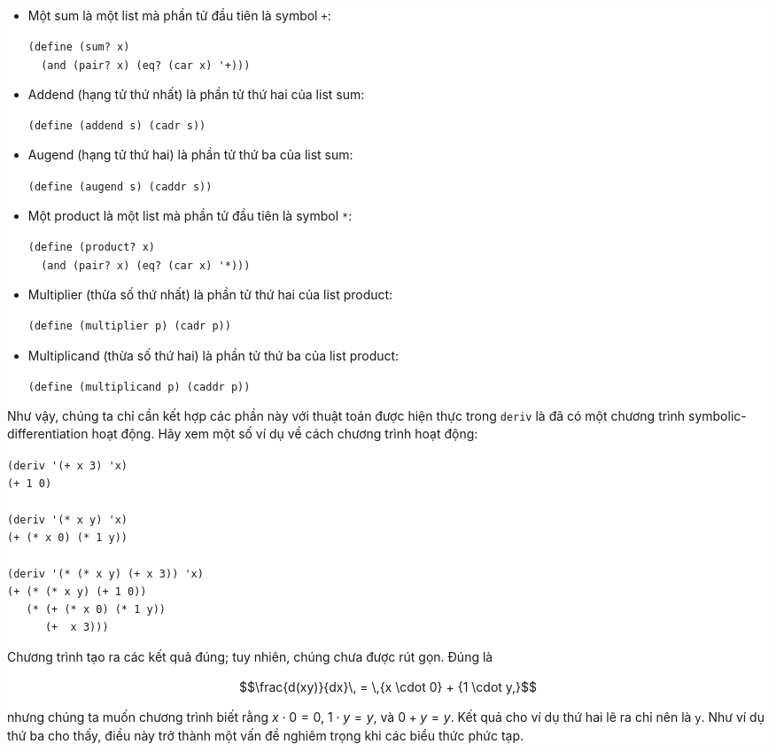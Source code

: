 - Một sum là một list mà phần tử đầu tiên là symbol `+`:
    ``` {.scheme}
    (define (sum? x)
      (and (pair? x) (eq? (car x) '+)))
    ```

- Addend (hạng tử thứ nhất) là phần tử thứ hai của list sum:
    ``` {.scheme}
    (define (addend s) (cadr s))
    ```

- Augend (hạng tử thứ hai) là phần tử thứ ba của list sum:
    ``` {.scheme}
    (define (augend s) (caddr s))
    ```

- Một product là một list mà phần tử đầu tiên là symbol `*`:
    ``` {.scheme}
    (define (product? x)
      (and (pair? x) (eq? (car x) '*)))
    ```

- Multiplier (thừa số thứ nhất) là phần tử thứ hai của list product:
    ``` {.scheme}
    (define (multiplier p) (cadr p))
    ```

- Multiplicand (thừa số thứ hai) là phần tử thứ ba của list product:
    ``` {.scheme}
    (define (multiplicand p) (caddr p))
    ```

Như vậy, chúng ta chỉ cần kết hợp các phần này với thuật toán được hiện thực trong `deriv` là đã có một chương trình symbolic-differentiation hoạt động. Hãy xem một số ví dụ về cách chương trình hoạt động:

``` {.scheme}
(deriv '(+ x 3) 'x)
(+ 1 0)

(deriv '(* x y) 'x)
(+ (* x 0) (* 1 y))

(deriv '(* (* x y) (+ x 3)) 'x)
(+ (* (* x y) (+ 1 0))
   (* (+ (* x 0) (* 1 y))
      (+  x 3)))
```

Chương trình tạo ra các kết quả đúng; tuy nhiên, chúng chưa được rút gọn. Đúng là 

$$\frac{d(xy)}{dx}\, = \,{x \cdot 0} + {1 \cdot y,}$$

 nhưng chúng ta muốn chương trình biết rằng $x \cdot 0 = 0$, $1 \cdot y = y$, và $0 + y = y$. Kết quả cho ví dụ thứ hai lẽ ra chỉ nên là `y`. Như ví dụ thứ ba cho thấy, điều này trở thành một vấn đề nghiêm trọng khi các biểu thức phức tạp.
